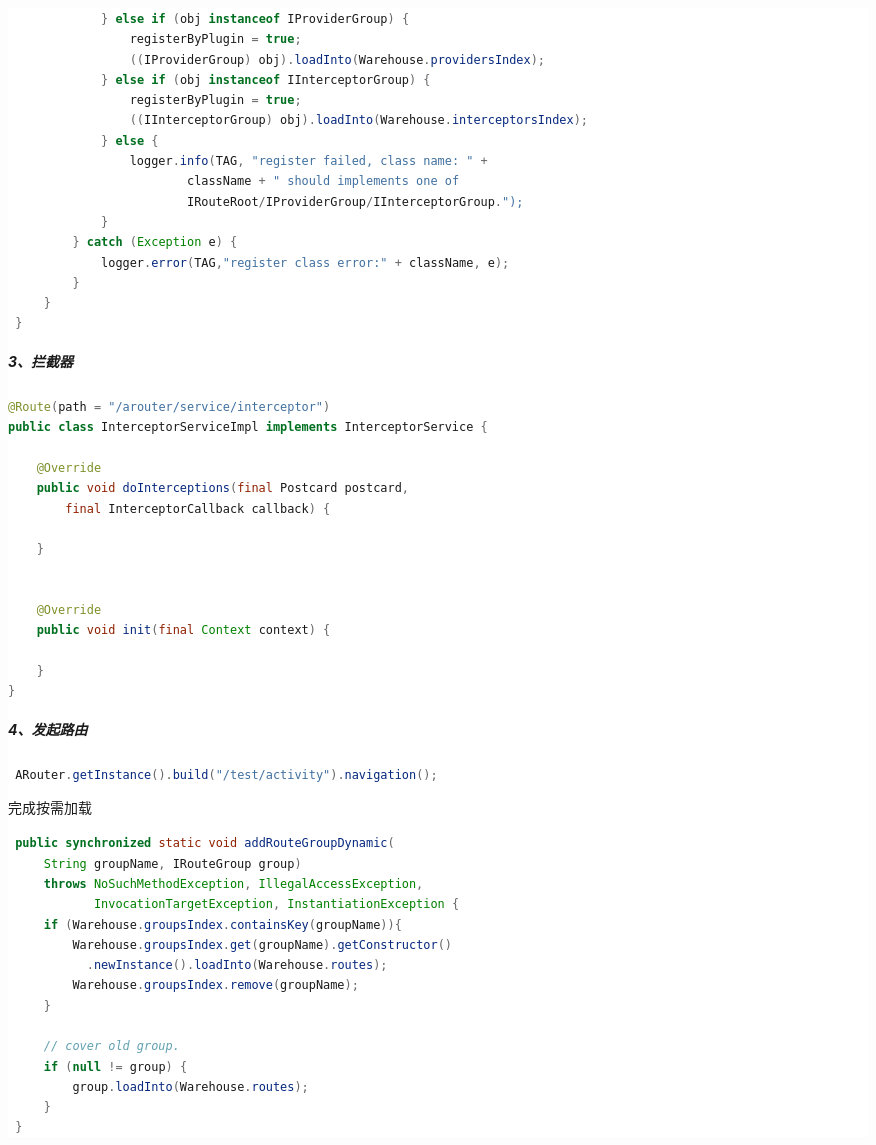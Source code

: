```Java
             } else if (obj instanceof IProviderGroup) {
                 registerByPlugin = true;
                 ((IProviderGroup) obj).loadInto(Warehouse.providersIndex);
             } else if (obj instanceof IInterceptorGroup) {
                 registerByPlugin = true;
                 ((IInterceptorGroup) obj).loadInto(Warehouse.interceptorsIndex);
             } else {
                 logger.info(TAG, "register failed, class name: " + 
                         className + " should implements one of 
                         IRouteRoot/IProviderGroup/IInterceptorGroup.");
             }
         } catch (Exception e) {
             logger.error(TAG,"register class error:" + className, e);
         }
     }
 }
```

##### **3、拦截器**

```Java
@Route(path = "/arouter/service/interceptor")
public class InterceptorServiceImpl implements InterceptorService {
    
    @Override
    public void doInterceptions(final Postcard postcard, 
        final InterceptorCallback callback) {
    
    }
    
    
    @Override
    public void init(final Context context) {
    
    }
}
```

##### **4、发起路由**

```Java
 ARouter.getInstance().build("/test/activity").navigation();
```

完成按需加载

```Java
 public synchronized static void addRouteGroupDynamic(
     String groupName, IRouteGroup group) 
     throws NoSuchMethodException, IllegalAccessException, 
            InvocationTargetException, InstantiationException {
     if (Warehouse.groupsIndex.containsKey(groupName)){
         Warehouse.groupsIndex.get(groupName).getConstructor()
           .newInstance().loadInto(Warehouse.routes);
         Warehouse.groupsIndex.remove(groupName);
     }
 
     // cover old group.
     if (null != group) {
         group.loadInto(Warehouse.routes);
     }
 }
```
